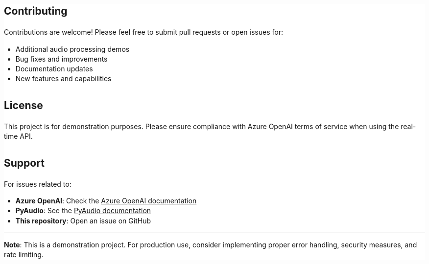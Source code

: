 ## Contributing

Contributions are welcome! Please feel free to submit pull requests or open issues for:
- Additional audio processing demos
- Bug fixes and improvements
- Documentation updates
- New features and capabilities

## License

This project is for demonstration purposes. Please ensure compliance with Azure OpenAI terms of service when using the real-time API.

## Support

For issues related to:
- **Azure OpenAI**: Check the [Azure OpenAI documentation](https://docs.microsoft.com/en-us/azure/cognitive-services/openai/)
- **PyAudio**: See the [PyAudio documentation](https://pypi.org/project/PyAudio/)
- **This repository**: Open an issue on GitHub

---

**Note**: This is a demonstration project. For production use, consider implementing proper error handling, security measures, and rate limiting.